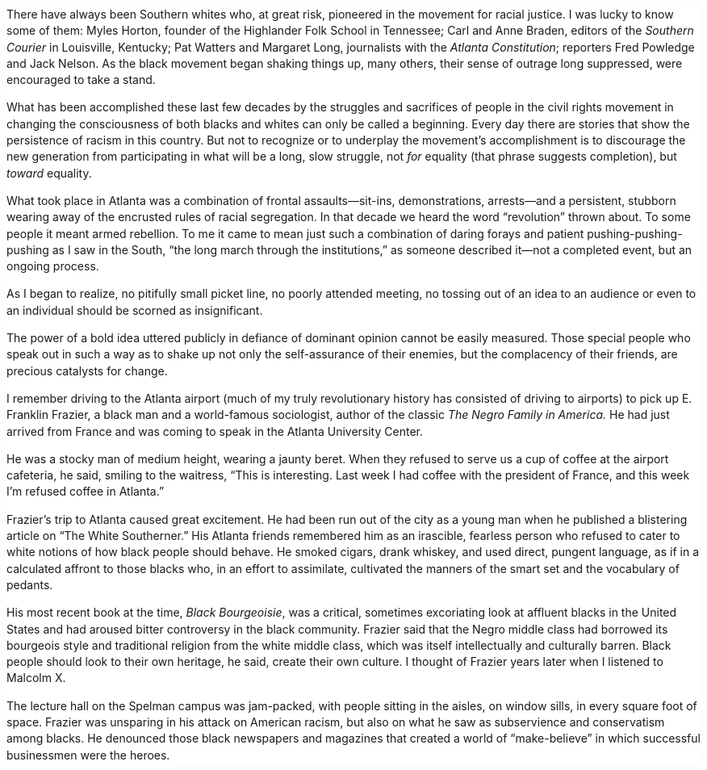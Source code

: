 There have always been Southern whites who, at great risk, pioneered in the movement for racial justice. I was lucky to know some of them: Myles Horton, founder of the Highlander Folk School in Tennessee; Carl and Anne Braden, editors of the _Southern Courier_ in Louisville, Kentucky; Pat Watters and Margaret Long, journalists with the _Atlanta Constitution_; reporters Fred Powledge and Jack Nelson. As the black movement began shaking things up, many others, their sense of outrage long suppressed, were encouraged to take a stand.

What has been accomplished these last few decades by the struggles and sacrifices of people in the civil rights movement in changing the consciousness of both blacks and whites can only be called a beginning. Every day there are stories that show the persistence of racism in this country. But not to recognize or to underplay the movement’s accomplishment is to discourage the new generation from participating in what will be a long, slow struggle, not _for_ equality (that phrase suggests completion), but _toward_ equality.

What took place in Atlanta was a combination of frontal assaults—sit-ins, demonstrations, arrests—and a persistent, stubborn wearing away of the encrusted rules of racial segregation. In that decade we heard the word “revolution” thrown about. To some people it meant armed rebellion. To me it came to mean just such a combination of daring forays and patient pushing-pushing-pushing as I saw in the South, “the long march through the institutions,” as someone described it—not a completed event, but an ongoing process.

As I began to realize, no pitifully small picket line, no poorly attended meeting, no tossing out of an idea to an audience or even to an individual should be scorned as insignificant.

The power of a bold idea uttered publicly in defiance of dominant opinion cannot be easily measured. Those special people who speak out in such a way as to shake up not only the self-assurance of their enemies, but the complacency of their friends, are precious catalysts for change.

I remember driving to the Atlanta airport (much of my truly revolutionary history has consisted of driving to airports) to pick up E. Franklin Frazier, a black man and a world-famous sociologist, author of the classic _The Negro Family in America._ He had just arrived from France and was coming to speak in the Atlanta University Center.

He was a stocky man of medium height, wearing a jaunty beret. When they refused to serve us a cup of coffee at the airport cafeteria, he said, smiling to the waitress, “This is interesting. Last week I had coffee with the president of France, and this week I’m refused coffee in Atlanta.”

Frazier’s trip to Atlanta caused great excitement. He had been run out of the city as a young man when he published a blistering article on “The White Southerner.” His Atlanta friends remembered him as an irascible, fearless person who refused to cater to white notions of how black people should behave. He smoked cigars, drank whiskey, and used direct, pungent language, as if in a calculated affront to those blacks who, in an effort to assimilate, cultivated the manners of the smart set and the vocabulary of pedants.

His most recent book at the time, _Black Bourgeoisie_, was a critical, sometimes excoriating look at affluent blacks in the United States and had aroused bitter controversy in the black community. Frazier said that the Negro middle class had borrowed its bourgeois style and traditional religion from the white middle class, which was itself intellectually and culturally barren. Black people should look to their own heritage, he said, create their own culture. I thought of Frazier years later when I listened to Malcolm X.

The lecture hall on the Spelman campus was jam-packed, with people sitting in the aisles, on window sills, in every square foot of space. Frazier was unsparing in his attack on American racism, but also on what he saw as subservience and conservatism among blacks. He denounced those black newspapers and magazines that created a world of “make-believe” in which successful businessmen were the heroes.

